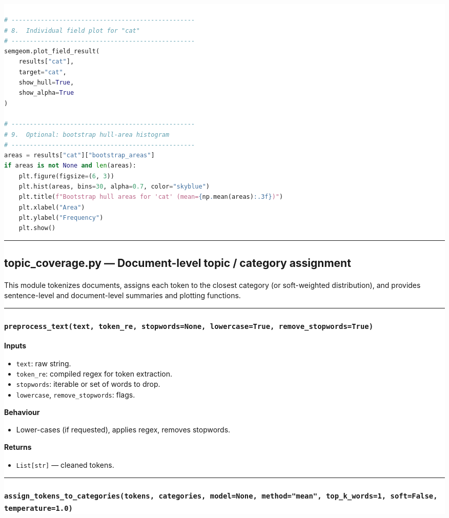 ```python

# --------------------------------------------------
# 8.  Individual field plot for "cat"
# --------------------------------------------------
semgeom.plot_field_result(
    results["cat"],
    target="cat",
    show_hull=True,
    show_alpha=True
)

# --------------------------------------------------
# 9.  Optional: bootstrap hull-area histogram
# --------------------------------------------------
areas = results["cat"]["bootstrap_areas"]
if areas is not None and len(areas):
    plt.figure(figsize=(6, 3))
    plt.hist(areas, bins=30, alpha=0.7, color="skyblue")
    plt.title(f"Bootstrap hull areas for 'cat' (mean={np.mean(areas):.3f})")
    plt.xlabel("Area")
    plt.ylabel("Frequency")
    plt.show()
```
---
## topic_coverage.py — Document-level topic / category assignment

This module tokenizes documents, assigns each token to the closest category (or soft-weighted distribution), and provides sentence-level and document-level summaries and plotting functions.

---

### `preprocess_text(text, token_re, stopwords=None, lowercase=True, remove_stopwords=True)`

**Inputs**  
- `text`: raw string.  
- `token_re`: compiled regex for token extraction.  
- `stopwords`: iterable or set of words to drop.  
- `lowercase`, `remove_stopwords`: flags.

**Behaviour**  
- Lower-cases (if requested), applies regex, removes stopwords.  

**Returns**  
- `List[str]` — cleaned tokens.

---

### `assign_tokens_to_categories(tokens, categories, model=None, method="mean", top_k_words=1, soft=False, temperature=1.0)`
